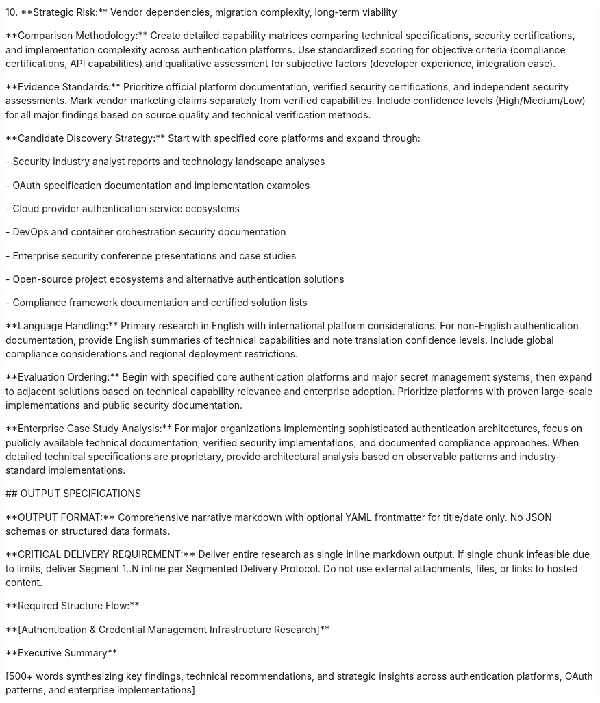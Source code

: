 10\. \*\*Strategic Risk:\*\* Vendor dependencies, migration complexity, long-term viability

\*\*Comparison Methodology:\*\* Create detailed capability matrices comparing technical specifications, security certifications, and implementation complexity across authentication platforms. Use standardized scoring for objective criteria (compliance certifications, API capabilities) and qualitative assessment for subjective factors (developer experience, integration ease).

\*\*Evidence Standards:\*\* Prioritize official platform documentation, verified security certifications, and independent security assessments. Mark vendor marketing claims separately from verified capabilities. Include confidence levels (High/Medium/Low) for all major findings based on source quality and technical verification methods.

\*\*Candidate Discovery Strategy:\*\* Start with specified core platforms and expand through:

\- Security industry analyst reports and technology landscape analyses

\- OAuth specification documentation and implementation examples

\- Cloud provider authentication service ecosystems

\- DevOps and container orchestration security documentation

\- Enterprise security conference presentations and case studies

\- Open-source project ecosystems and alternative authentication solutions

\- Compliance framework documentation and certified solution lists

\*\*Language Handling:\*\* Primary research in English with international platform considerations. For non-English authentication documentation, provide English summaries of technical capabilities and note translation confidence levels. Include global compliance considerations and regional deployment restrictions.

\*\*Evaluation Ordering:\*\* Begin with specified core authentication platforms and major secret management systems, then expand to adjacent solutions based on technical capability relevance and enterprise adoption. Prioritize platforms with proven large-scale implementations and public security documentation.

\*\*Enterprise Case Study Analysis:\*\* For major organizations implementing sophisticated authentication architectures, focus on publicly available technical documentation, verified security implementations, and documented compliance approaches. When detailed technical specifications are proprietary, provide architectural analysis based on observable patterns and industry-standard implementations.

\## OUTPUT SPECIFICATIONS

\*\*OUTPUT FORMAT:\*\* Comprehensive narrative markdown with optional YAML frontmatter for title/date only. No JSON schemas or structured data formats.

\*\*CRITICAL DELIVERY REQUIREMENT:\*\* Deliver entire research as single inline markdown output. If single chunk infeasible due to limits, deliver Segment 1..N inline per Segmented Delivery Protocol. Do not use external attachments, files, or links to hosted content.

\*\*Required Structure Flow:\*\*

\*\*\[Authentication & Credential Management Infrastructure Research\]\*\*

\*\*Executive Summary\*\*

\[500+ words synthesizing key findings, technical recommendations, and strategic insights across authentication platforms, OAuth patterns, and enterprise implementations\]

